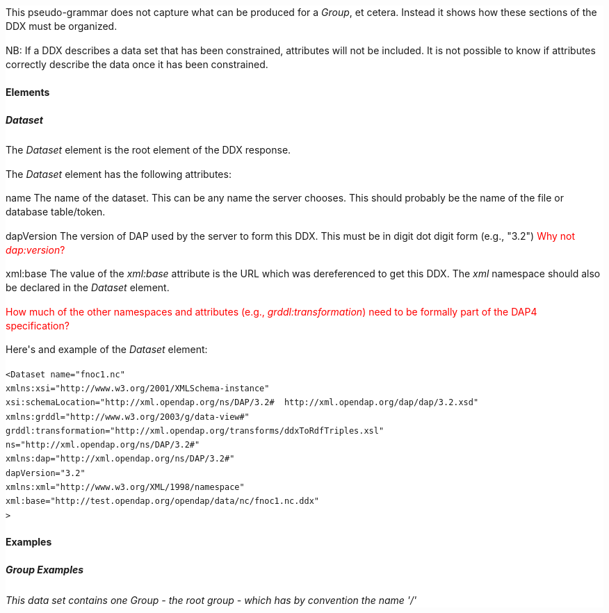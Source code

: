 This pseudo-grammar does not capture what can be produced for a *Group*,
et cetera. Instead it shows how these sections of the DDX must be
organized.

NB: If a DDX describes a data set that has been constrained, attributes
will not be included. It is not possible to know if attributes correctly
describe the data once it has been constrained.

#### Elements

##### Dataset

The *Dataset* element is the root element of the DDX response.

The *Dataset* element has the following attributes:

name
The name of the dataset. This can be any name the server chooses. This
should probably be the name of the file or database table/token.



dapVersion
The version of DAP used by the server to form this DDX. This must be in
digit dot digit form (e.g., "3.2") <font color="red">Why not
*dap:version*?</font>



xml:base
The value of the *xml:base* attribute is the URL which was dereferenced
to get this DDX. The *xml* namespace should also be declared in the
*Dataset* element.

<font color="red">How much of the other namespaces and attributes (e.g.,
*grddl:transformation*) need to be formally part of the DAP4
specification?</font>

Here's and example of the *Dataset* element:

    <Dataset name="fnoc1.nc"
    xmlns:xsi="http://www.w3.org/2001/XMLSchema-instance"
    xsi:schemaLocation="http://xml.opendap.org/ns/DAP/3.2#  http://xml.opendap.org/dap/dap/3.2.xsd"
    xmlns:grddl="http://www.w3.org/2003/g/data-view#"
    grddl:transformation="http://xml.opendap.org/transforms/ddxToRdfTriples.xsl"
    ns="http://xml.opendap.org/ns/DAP/3.2#"
    xmlns:dap="http://xml.opendap.org/ns/DAP/3.2#"
    dapVersion="3.2"
    xmlns:xml="http://www.w3.org/XML/1998/namespace"
    xml:base="http://test.opendap.org/opendap/data/nc/fnoc1.nc.ddx"
    >

#### Examples

##### Group Examples

*This data set contains one Group - the root group - which has by
convention the name '/'*
